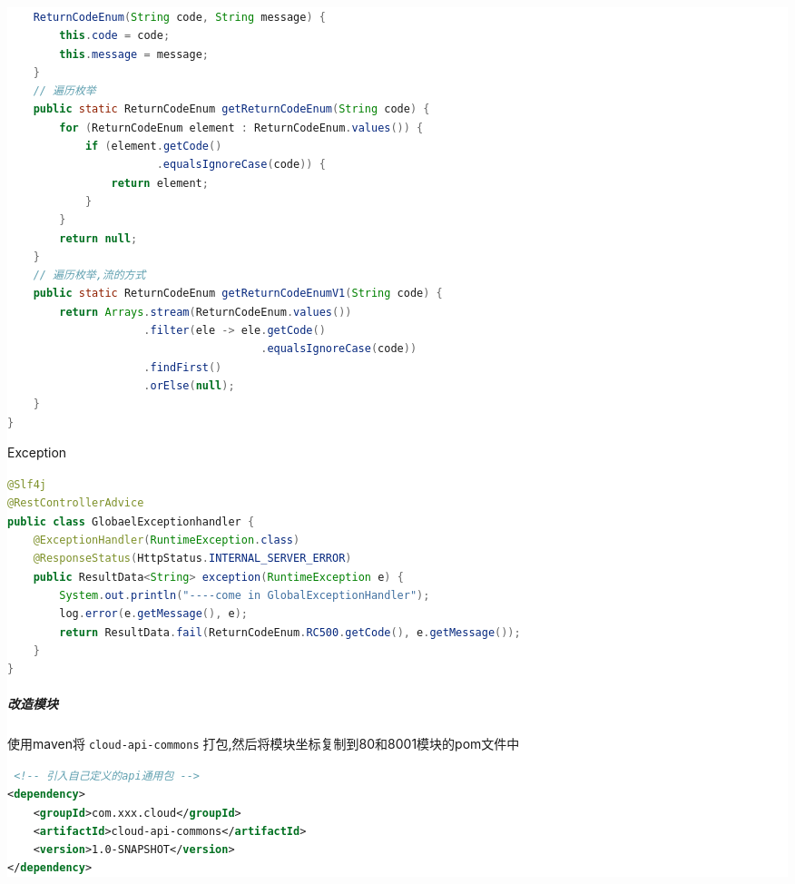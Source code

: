```java
    ReturnCodeEnum(String code, String message) {
        this.code = code;
        this.message = message;
    }
    // 遍历枚举
    public static ReturnCodeEnum getReturnCodeEnum(String code) {
        for (ReturnCodeEnum element : ReturnCodeEnum.values()) {
            if (element.getCode()
                       .equalsIgnoreCase(code)) {
                return element;
            }
        }
        return null;
    }
    // 遍历枚举,流的方式
    public static ReturnCodeEnum getReturnCodeEnumV1(String code) {
        return Arrays.stream(ReturnCodeEnum.values())
                     .filter(ele -> ele.getCode()
                                       .equalsIgnoreCase(code))
                     .findFirst()
                     .orElse(null);
    }
}
```

Exception

```java
@Slf4j
@RestControllerAdvice
public class GlobaelExceptionhandler {
    @ExceptionHandler(RuntimeException.class)
    @ResponseStatus(HttpStatus.INTERNAL_SERVER_ERROR)
    public ResultData<String> exception(RuntimeException e) {
        System.out.println("----come in GlobalExceptionHandler");
        log.error(e.getMessage(), e);
        return ResultData.fail(ReturnCodeEnum.RC500.getCode(), e.getMessage());
    }
}
```

##### 改造模块

使用maven将 `cloud-api-commons` 打包,然后将模块坐标复制到80和8001模块的pom文件中

```xml
 <!-- 引入自己定义的api通用包 -->
<dependency>
    <groupId>com.xxx.cloud</groupId>
    <artifactId>cloud-api-commons</artifactId>
    <version>1.0-SNAPSHOT</version>
</dependency>
```
